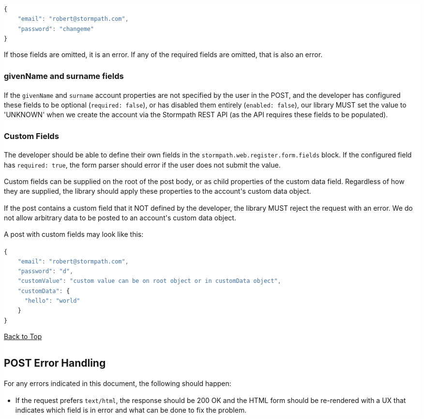 ```javascript
{
    "email": "robert@stormpath.com",
    "password": "changeme"
}
```

If those fields are omitted, it is an error.  If any of the required fields are
omitted, that is also an error.

### givenName and surname fields

If the `givenName` and `surname` account properties are not specified by the
user in the POST, and the developer has configured these fields to be optional
(`required: false`), or has disabled them entirely (`enabled: false`), our
library MUST set the value to 'UNKNOWN' when we create the account via the
Stormpath REST API (as the API requires these fields to be populated).

### Custom Fields

The developer should be able to define their own fields in the
`stormpath.web.register.form.fields` block.  If the configured field has
`required: true`, the form parser should error if the user does not submit
the value.

Custom fields can be supplied on the root of the post body, or as child
properties of the custom data field.  Regardless of how they are supplied, the
library should apply these properties to the account's custom data object.

If the post contains a custom field that it NOT defined by the developer, the
library MUST reject the request with an error.  We do not allow arbitrary data
to be posted to an account's custom data object.

A post with custom fields may look like this:

```javascript
{
    "email": "robert@stormpath.com",
    "password": "d",
    "customValue": "custom value can be on root object or in customData object",
    "customData": {
      "hello": "world"
    }
}
```

<a href="#top">Back to Top</a>

##  <a name="POST_Error_Handling"></a> POST Error Handling

For any errors indicated in this document, the following should happen:

* If the request prefers `text/html`, the response should be 200 OK and the HTML
form should be re-rendered with a UX that indicates which field is in error and
what can be done to fix the problem.
